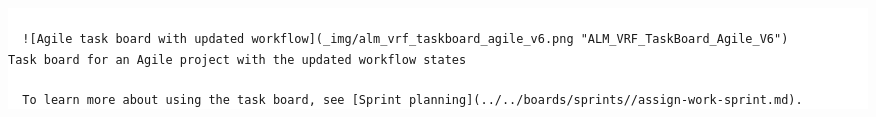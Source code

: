    ```  
  
     ![Agile task board with updated workflow](_img/alm_vrf_taskboard_agile_v6.png "ALM_VRF_TaskBoard_Agile_V6")  
Task board for an Agile project with the updated workflow states  
  
     To learn more about using the task board, see [Sprint planning](../../boards/sprints//assign-work-sprint.md).